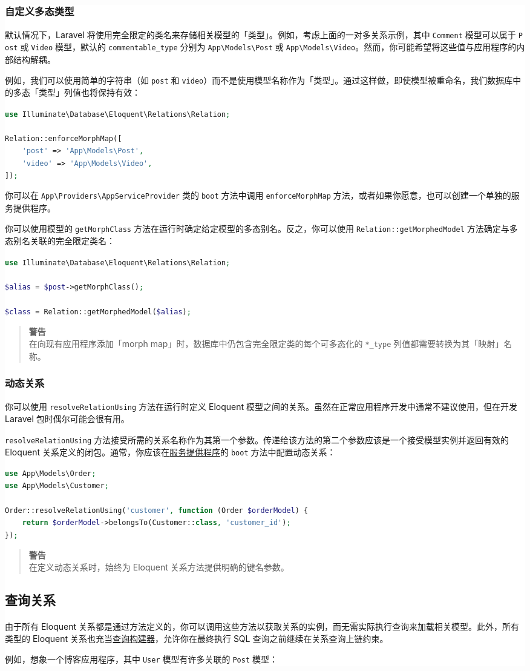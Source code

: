 ### 自定义多态类型

默认情况下，Laravel 将使用完全限定的类名来存储相关模型的「类型」。例如，考虑上面的一对多关系示例，其中 `Comment` 模型可以属于 `Post` 或 `Video` 模型，默认的 `commentable_type` 分别为 `App\Models\Post` 或 `App\Models\Video`。然而，你可能希望将这些值与应用程序的内部结构解耦。

例如，我们可以使用简单的字符串（如 `post` 和 `video`）而不是使用模型名称作为「类型」。通过这样做，即使模型被重命名，我们数据库中的多态「类型」列值也将保持有效：

```php
use Illuminate\Database\Eloquent\Relations\Relation;

Relation::enforceMorphMap([
    'post' => 'App\Models\Post',
    'video' => 'App\Models\Video',
]);
```

你可以在 `App\Providers\AppServiceProvider` 类的 `boot` 方法中调用 `enforceMorphMap` 方法，或者如果你愿意，也可以创建一个单独的服务提供程序。

你可以使用模型的 `getMorphClass` 方法在运行时确定给定模型的多态别名。反之，你可以使用 `Relation::getMorphedModel` 方法确定与多态别名关联的完全限定类名：

```php
use Illuminate\Database\Eloquent\Relations\Relation;

$alias = $post->getMorphClass();

$class = Relation::getMorphedModel($alias);
```

> **警告**  
> 在向现有应用程序添加「morph map」时，数据库中仍包含完全限定类的每个可多态化的 `*_type` 列值都需要转换为其「映射」名称。

### 动态关系

你可以使用 `resolveRelationUsing` 方法在运行时定义 Eloquent 模型之间的关系。虽然在正常应用程序开发中通常不建议使用，但在开发 Laravel 包时偶尔可能会很有用。

`resolveRelationUsing` 方法接受所需的关系名称作为其第一个参数。传递给该方法的第二个参数应该是一个接受模型实例并返回有效的 Eloquent 关系定义的闭包。通常，你应该在[服务提供程序](https://learnku.com/docs/laravel/11.x/providers)的 `boot` 方法中配置动态关系：

```php
use App\Models\Order;
use App\Models\Customer;

Order::resolveRelationUsing('customer', function (Order $orderModel) {
    return $orderModel->belongsTo(Customer::class, 'customer_id');
});
```

> **警告**  
> 在定义动态关系时，始终为 Eloquent 关系方法提供明确的键名参数。

## 查询关系

由于所有 Eloquent 关系都是通过方法定义的，你可以调用这些方法以获取关系的实例，而无需实际执行查询来加载相关模型。此外，所有类型的 Eloquent 关系也充当[查询构建器](https://learnku.com/docs/laravel/11.x/queries)，允许你在最终执行 SQL 查询之前继续在关系查询上链约束。

例如，想象一个博客应用程序，其中 `User` 模型有许多关联的 `Post` 模型：
